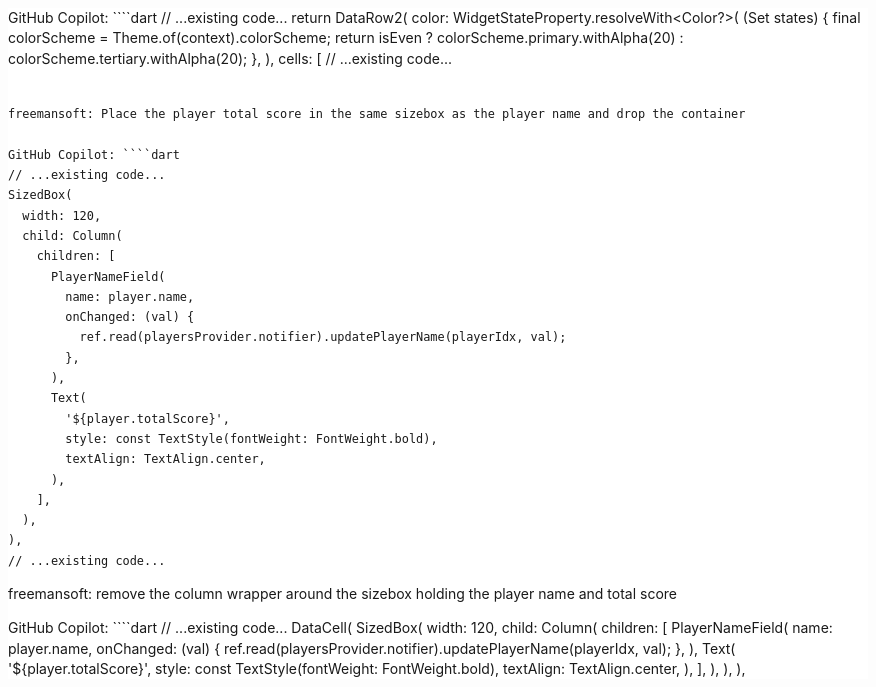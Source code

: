 GitHub Copilot: ````dart
// ...existing code...
return DataRow2(
  color: WidgetStateProperty.resolveWith<Color?>(
    (Set<WidgetState> states) {
      final colorScheme = Theme.of(context).colorScheme;
      return isEven
          ? colorScheme.primary.withAlpha(20)
          : colorScheme.tertiary.withAlpha(20);
    },
  ),
  cells: [
// ...existing code...
````

freemansoft: Place the player total score in the same sizebox as the player name and drop the container

GitHub Copilot: ````dart
// ...existing code...
SizedBox(
  width: 120,
  child: Column(
    children: [
      PlayerNameField(
        name: player.name,
        onChanged: (val) {
          ref.read(playersProvider.notifier).updatePlayerName(playerIdx, val);
        },
      ),
      Text(
        '${player.totalScore}',
        style: const TextStyle(fontWeight: FontWeight.bold),
        textAlign: TextAlign.center,
      ),
    ],
  ),
),
// ...existing code...
````

freemansoft: remove the column wrapper around the sizebox holding the player name and total score

GitHub Copilot: ````dart
// ...existing code...
DataCell(
  SizedBox(
    width: 120,
    child: Column(
      children: [
        PlayerNameField(
          name: player.name,
          onChanged: (val) {
            ref.read(playersProvider.notifier).updatePlayerName(playerIdx, val);
          },
        ),
        Text(
          '${player.totalScore}',
          style: const TextStyle(fontWeight: FontWeight.bold),
          textAlign: TextAlign.center,
        ),
      ],
    ),
  ),
),